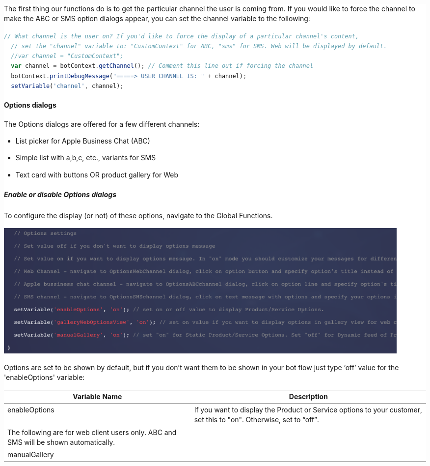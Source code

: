 The first thing our functions do is to get the particular channel the user is coming from. If you would like to force the channel to make the ABC or SMS option dialogs appear, you can set the channel variable to the following:

```javascript
// What channel is the user on? If you'd like to force the display of a particular channel's content, 
  // set the "channel" variable to: "CustomContext" for ABC, "sms" for SMS. Web will be displayed by default.
  //var channel = "CustomContext";
  var channel = botContext.getChannel(); // Comment this line out if forcing the channel
  botContext.printDebugMessage("=====> USER CHANNEL IS: " + channel);
  setVariable('channel', channel);
```

#### Options dialogs

The Options dialogs are offered for a few different channels:

* List picker for Apple Business Chat (ABC)

* Simple list with a,b,c, etc., variants for SMS

* Text card with buttons OR product gallery for Web

##### Enable or disable Options dialogs

To configure the display (or not) of these options, navigate to the Global Functions.

<img class="fancyimage" style="width:800px" src="img/ConvoBuilder/template_full_lead_image_11.png">

Options are set to be shown by default, but if you don’t want them to be shown in your bot flow just type ‘off’ value for the 'enableOptions' variable:

<table>
<thead>
 <tr>
 <th>Variable Name</th>
 <th>Description</th>
 </tr>
 </thead>
 <tbody>
 <tr>
 <td>enableOptions</td>
 <td>If you want to display the Product or Service options to your customer, set this to "on". Otherwise, set to “off”. </td>
 </tr>
 <tr>
 <td>The following are for web client users only. ABC and SMS will be shown automatically.</td>
 <td></td>
 </tr>
 <tr>
 <td>manualGallery</td>